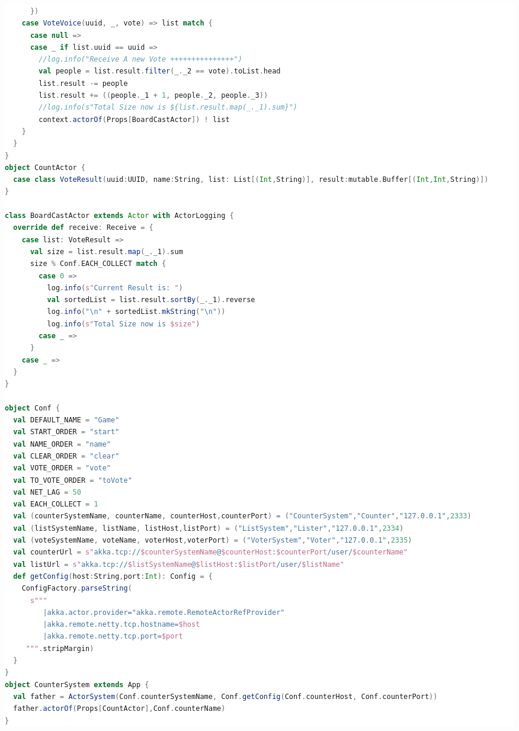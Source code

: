 ```scala
      })
    case VoteVoice(uuid, _, vote) => list match {
      case null =>
      case _ if list.uuid == uuid =>
        //log.info("Receive A new Vote +++++++++++++++")
        val people = list.result.filter(_._2 == vote).toList.head
        list.result -= people
        list.result += ((people._1 + 1, people._2, people._3))
        //log.info(s"Total Size now is ${list.result.map(_._1).sum}")
        context.actorOf(Props[BoardCastActor]) ! list
    }
  }
}
object CountActor {
  case class VoteResult(uuid:UUID, name:String, list: List[(Int,String)], result:mutable.Buffer[(Int,Int,String)])
}

class BoardCastActor extends Actor with ActorLogging {
  override def receive: Receive = {
    case list: VoteResult =>
      val size = list.result.map(_._1).sum
      size % Conf.EACH_COLLECT match {
        case 0 =>
          log.info(s"Current Result is: ")
          val sortedList = list.result.sortBy(_._1).reverse
          log.info("\n" + sortedList.mkString("\n"))
          log.info(s"Total Size now is $size")
        case _ =>
      }
    case _ =>
  }
}

object Conf {
  val DEFAULT_NAME = "Game"
  val START_ORDER = "start"
  val NAME_ORDER = "name"
  val CLEAR_ORDER = "clear"
  val VOTE_ORDER = "vote"
  val TO_VOTE_ORDER = "toVote"
  val NET_LAG = 50
  val EACH_COLLECT = 1
  val (counterSystemName, counterName, counterHost,counterPort) = ("CounterSystem","Counter","127.0.0.1",2333)
  val (listSystemName, listName, listHost,listPort) = ("ListSystem","Lister","127.0.0.1",2334)
  val (voteSystemName, voteName, voterHost,voterPort) = ("VoterSystem","Voter","127.0.0.1",2335)
  val counterUrl = s"akka.tcp://$counterSystemName@$counterHost:$counterPort/user/$counterName"
  val listUrl = s"akka.tcp://$listSystemName@$listHost:$listPort/user/$listName"
  def getConfig(host:String,port:Int): Config = {
    ConfigFactory.parseString(
      s"""
         |akka.actor.provider="akka.remote.RemoteActorRefProvider"
         |akka.remote.netty.tcp.hostname=$host
         |akka.remote.netty.tcp.port=$port
     """.stripMargin)
  }
}
object CounterSystem extends App {
  val father = ActorSystem(Conf.counterSystemName, Conf.getConfig(Conf.counterHost, Conf.counterPort))
  father.actorOf(Props[CountActor],Conf.counterName)
}
```